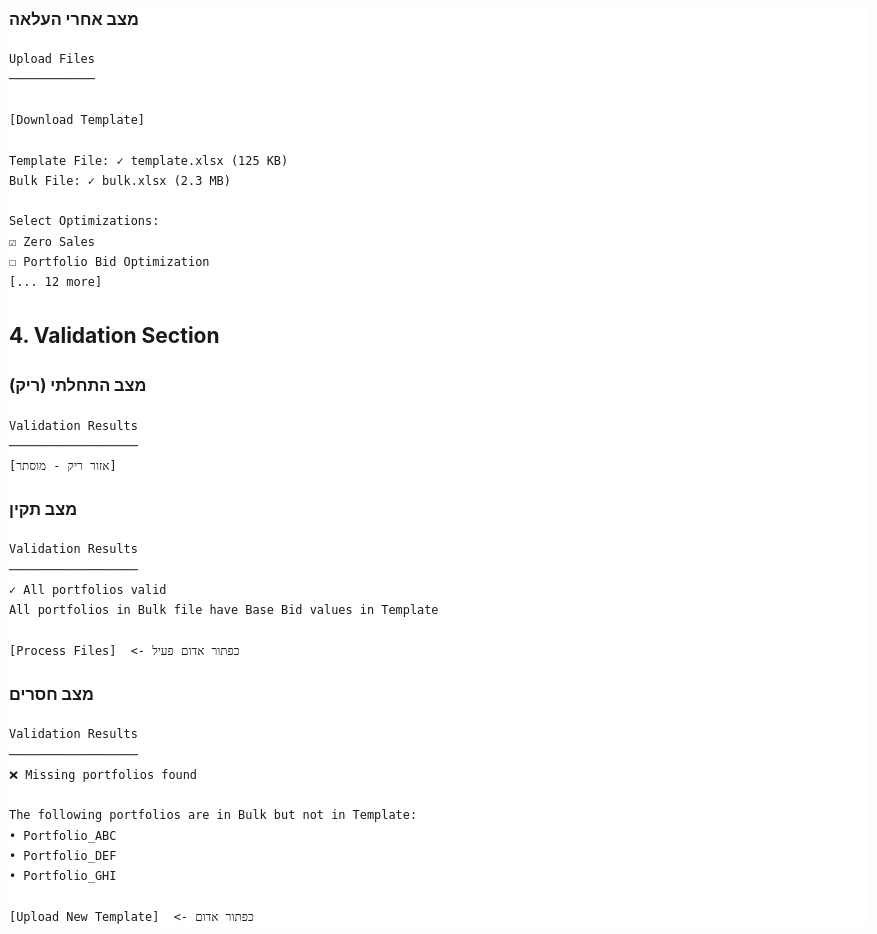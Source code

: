 ```
```

### מצב אחרי העלאה
```
Upload Files
────────────

[Download Template]

Template File: ✓ template.xlsx (125 KB)
Bulk File: ✓ bulk.xlsx (2.3 MB)

Select Optimizations:
☑ Zero Sales
☐ Portfolio Bid Optimization
[... 12 more]
```

## 4. Validation Section

### מצב התחלתי (ריק)
```
Validation Results
──────────────────
[אזור ריק - מוסתר]
```

### מצב תקין
```
Validation Results
──────────────────
✓ All portfolios valid
All portfolios in Bulk file have Base Bid values in Template

[Process Files]  <- כפתור אדום פעיל
```

### מצב חסרים
```
Validation Results
──────────────────
❌ Missing portfolios found

The following portfolios are in Bulk but not in Template:
• Portfolio_ABC
• Portfolio_DEF
• Portfolio_GHI

[Upload New Template]  <- כפתור אדום
```
